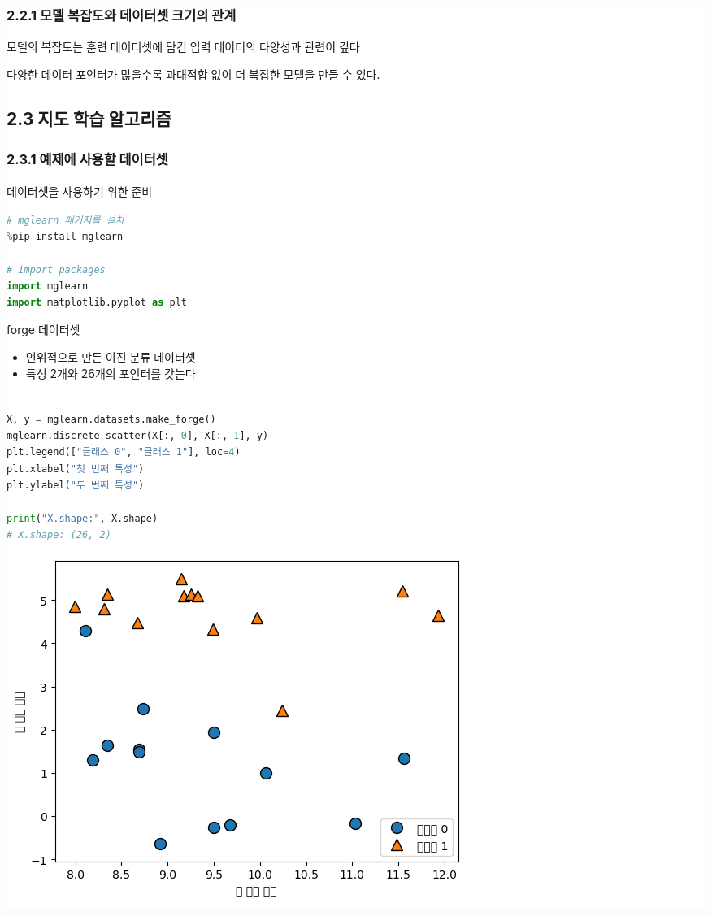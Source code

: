 ### 2.2.1 모델 복잡도와 데이터셋 크기의 관계

모델의 복잡도는 훈련 데이터셋에 담긴 입력 데이터의 다양성과 관련이 깊다

다양한 데이터 포인터가 많을수록 과대적합 없이 더 복잡한 모델을 만들 수 있다.

## 2.3 지도 학습 알고리즘

### 2.3.1 예제에 사용할 데이터셋

데이터셋을 사용하기 위한 준비

```py
# mglearn 패키지를 설치
%pip install mglearn

# import packages
import mglearn
import matplotlib.pyplot as plt

```

forge 데이터셋

- 인위적으로 만든 이진 분류 데이터셋
- 특성 2개와 26개의 포인터를 갖는다

```py

X, y = mglearn.datasets.make_forge()
mglearn.discrete_scatter(X[:, 0], X[:, 1], y)
plt.legend(["클래스 0", "클래스 1"], loc=4)
plt.xlabel("첫 번째 특성")
plt.ylabel("두 번째 특성")

print("X.shape:", X.shape)
# X.shape: (26, 2)
```

![forge 데이터셋의 산점도](./images/2-2.png)
